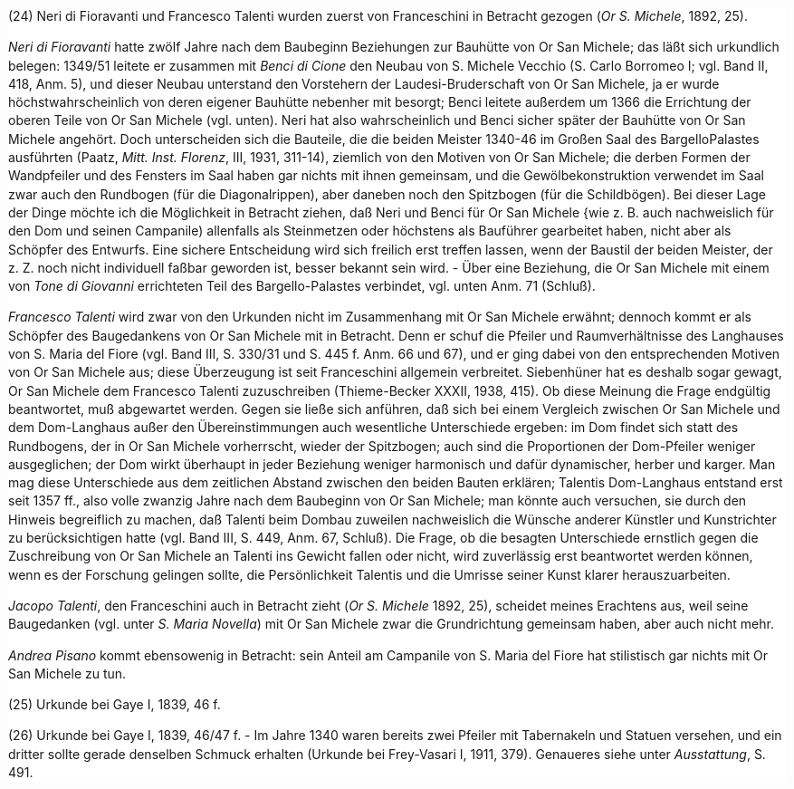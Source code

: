 (24) Neri di Fioravanti und Francesco Talenti wurden zuerst von Franceschini in Betracht gezogen (*Or S. Michele*, 1892, 25).

*Neri di Fioravanti* hatte zwölf Jahre nach dem Baubeginn Beziehungen zur Bauhütte von Or San Michele; das läßt sich urkundlich belegen: 1349/51 leitete er zusammen mit *Benci di Cione* den Neubau von S. Michele Vecchio (S. Carlo Borromeo I; vgl. Band II, 418, Anm. 5), und dieser Neubau unterstand den Vorstehern der Laudesi-Bruderschaft von Or San Michele, ja er wurde höchstwahrscheinlich von deren eigener Bauhütte nebenher mit besorgt; Benci leitete außerdem um 1366 die Errichtung der oberen Teile von Or San Michele (vgl. unten). Neri hat also wahrscheinlich und Benci sicher später der Bauhütte von Or San Michele angehört. Doch unterscheiden sich die Bauteile, die die beiden Meister 1340-46 im Großen Saal des Bargello­Palastes ausführten (Paatz, *Mitt. Inst. Florenz*, III, 1931, 311-14), ziemlich von den Motiven von Or San Michele; die derben Formen der Wandpfeiler und des Fensters im Saal haben gar nichts mit ihnen gemeinsam, und die Gewölbekonstruktion verwendet im Saal zwar auch den Rundbogen (für die Diagonalrippen), aber daneben noch den Spitzbogen (für die Schildbögen). Bei dieser Lage der Dinge möchte ich die Möglichkeit in Betracht ziehen, daß Neri und Benci für Or San Michele {wie z. B. auch nachweislich für den Dom und seinen Campanile) allenfalls als Steinmetzen oder höchstens als Bauführer gearbeitet haben, nicht aber als Schöpfer des Entwurfs. Eine sichere Entscheidung wird sich freilich erst treffen lassen, wenn der Baustil der beiden Meister, der z. Z. noch nicht individuell faßbar geworden ist, besser bekannt sein wird. - Über eine Beziehung, die Or San Michele mit einem von *Tone di Giovanni* errichteten Teil des Bargello-Palastes verbindet, vgl. unten Anm. 71 (Schluß).

*Francesco Talenti* wird zwar von den Urkunden nicht im Zusammenhang mit Or San Michele erwähnt; dennoch kommt er als Schöpfer des Baugedankens von Or San Michele mit in Betracht. Denn er schuf die Pfeiler und Raumverhältnisse des Langhauses von S. Maria del Fiore (vgl. Band III, S. 330/31 und S. 445 f. Anm. 66 und 67), und er ging dabei von den entsprechenden Motiven von Or San Michele aus; diese Überzeugung ist seit Franceschini allgemein verbreitet. Siebenhüner hat es deshalb sogar gewagt, Or San Michele dem Francesco Talenti zuzuschreiben (Thieme-Becker XXXII, 1938, 415). Ob diese Meinung die Frage endgültig beantwortet, muß abgewartet werden. Gegen sie ließe sich anführen, daß sich bei einem Vergleich zwischen Or San Michele und dem Dom-Langhaus außer den Übereinstimmungen auch wesentliche Unterschiede ergeben: im Dom findet sich statt des Rundbogens, der in Or San Michele vorherrscht, wieder der Spitzbogen; auch sind die Proportionen der Dom-Pfeiler weniger ausgeglichen; der Dom wirkt überhaupt in jeder Beziehung weniger harmonisch und dafür dynamischer, herber und karger. Man mag diese Unterschiede aus dem zeitlichen Abstand zwischen den beiden Bauten erklären; Talentis Dom-Langhaus entstand erst seit 1357 ff., also volle zwanzig Jahre nach dem Baubeginn von Or San Michele; man könnte auch versuchen, sie durch den Hinweis begreiflich zu machen, daß Talenti beim Dombau zuweilen nachweislich die Wünsche anderer Künstler und Kunstrichter zu berücksichtigen hatte (vgl. Band III, S. 449, Anm. 67, Schluß). Die Frage, ob die besagten Unterschiede ernstlich gegen die Zuschreibung von Or San Michele an Talenti ins Gewicht fallen oder nicht, wird zuverlässig erst beantwortet werden können, wenn es der Forschung gelingen sollte, die Persönlichkeit Talentis und die Umrisse seiner Kunst klarer herauszuarbeiten.

*Jacopo Talenti*, den Franceschini auch in Betracht zieht (*Or S. Michele* 1892, 25), scheidet meines Erachtens aus, weil seine Baugedanken (vgl. unter *S. Maria Novella*) mit Or San Michele zwar die Grundrichtung gemeinsam haben, aber auch nicht mehr.

*Andrea Pisano* kommt ebensowenig in Betracht: sein Anteil am Campanile von S. Maria del Fiore hat stilistisch gar nichts mit Or San Michele zu tun.

(25)	Urkunde bei Gaye I, 1839, 46 f.

(26)	Urkunde bei Gaye I, 1839, 46/47 f. - Im Jahre 1340 waren bereits zwei Pfeiler mit Tabernakeln und Statuen versehen, und ein dritter sollte gerade denselben Schmuck erhalten (Urkunde bei Frey-Vasari I, 1911, 379). Genaueres siehe unter *Ausstattung*, S. 491.
